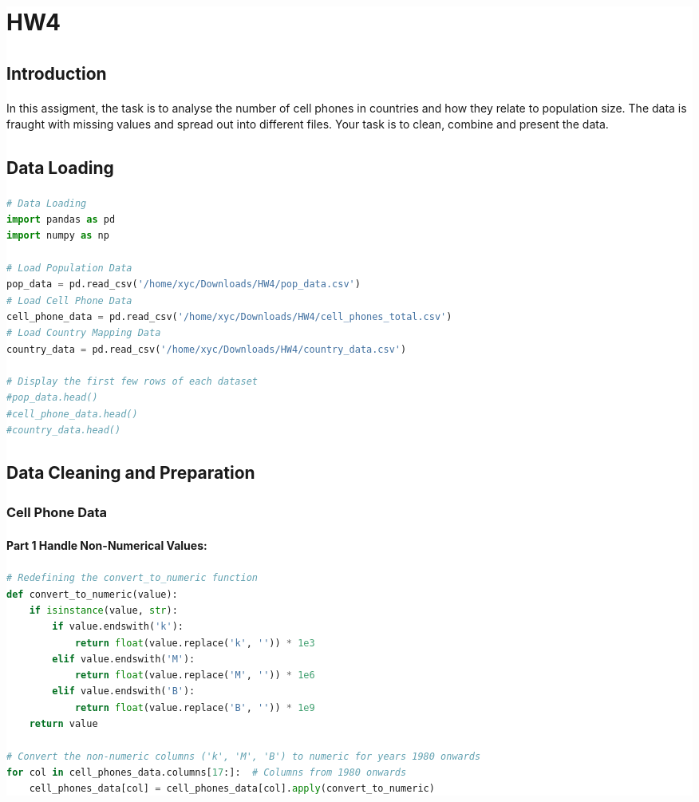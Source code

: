 # HW4

## Introduction
In this assigment, the task is to analyse the number of cell phones in countries and how they relate to population size. The data is fraught with missing values and spread out into different files. Your task is to clean, combine and present the data.

## Data Loading


```python
# Data Loading
import pandas as pd
import numpy as np 

# Load Population Data
pop_data = pd.read_csv('/home/xyc/Downloads/HW4/pop_data.csv')
# Load Cell Phone Data
cell_phone_data = pd.read_csv('/home/xyc/Downloads/HW4/cell_phones_total.csv')
# Load Country Mapping Data
country_data = pd.read_csv('/home/xyc/Downloads/HW4/country_data.csv')

# Display the first few rows of each dataset
#pop_data.head()
#cell_phone_data.head()
#country_data.head()

```

## Data Cleaning and Preparation

### Cell Phone Data

#### Part 1 Handle Non-Numerical Values: 


```python
# Redefining the convert_to_numeric function
def convert_to_numeric(value):
    if isinstance(value, str):
        if value.endswith('k'):
            return float(value.replace('k', '')) * 1e3
        elif value.endswith('M'):
            return float(value.replace('M', '')) * 1e6
        elif value.endswith('B'):
            return float(value.replace('B', '')) * 1e9
    return value

# Convert the non-numeric columns ('k', 'M', 'B') to numeric for years 1980 onwards
for col in cell_phones_data.columns[17:]:  # Columns from 1980 onwards
    cell_phones_data[col] = cell_phones_data[col].apply(convert_to_numeric)


```
